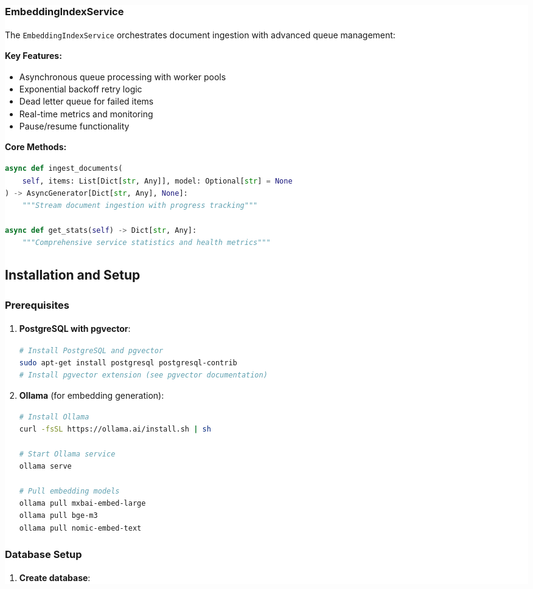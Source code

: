 ### EmbeddingIndexService

The `EmbeddingIndexService` orchestrates document ingestion with advanced queue management:

**Key Features:**

- Asynchronous queue processing with worker pools
- Exponential backoff retry logic
- Dead letter queue for failed items
- Real-time metrics and monitoring
- Pause/resume functionality

**Core Methods:**

```python
async def ingest_documents(
    self, items: List[Dict[str, Any]], model: Optional[str] = None
) -> AsyncGenerator[Dict[str, Any], None]:
    """Stream document ingestion with progress tracking"""

async def get_stats(self) -> Dict[str, Any]:
    """Comprehensive service statistics and health metrics"""
```

## Installation and Setup

### Prerequisites

1. **PostgreSQL with pgvector**:

   ```bash
   # Install PostgreSQL and pgvector
   sudo apt-get install postgresql postgresql-contrib
   # Install pgvector extension (see pgvector documentation)
   ```

2. **Ollama** (for embedding generation):

   ```bash
   # Install Ollama
   curl -fsSL https://ollama.ai/install.sh | sh
   
   # Start Ollama service
   ollama serve
   
   # Pull embedding models
   ollama pull mxbai-embed-large
   ollama pull bge-m3
   ollama pull nomic-embed-text
   ```

### Database Setup

1. **Create database**:
